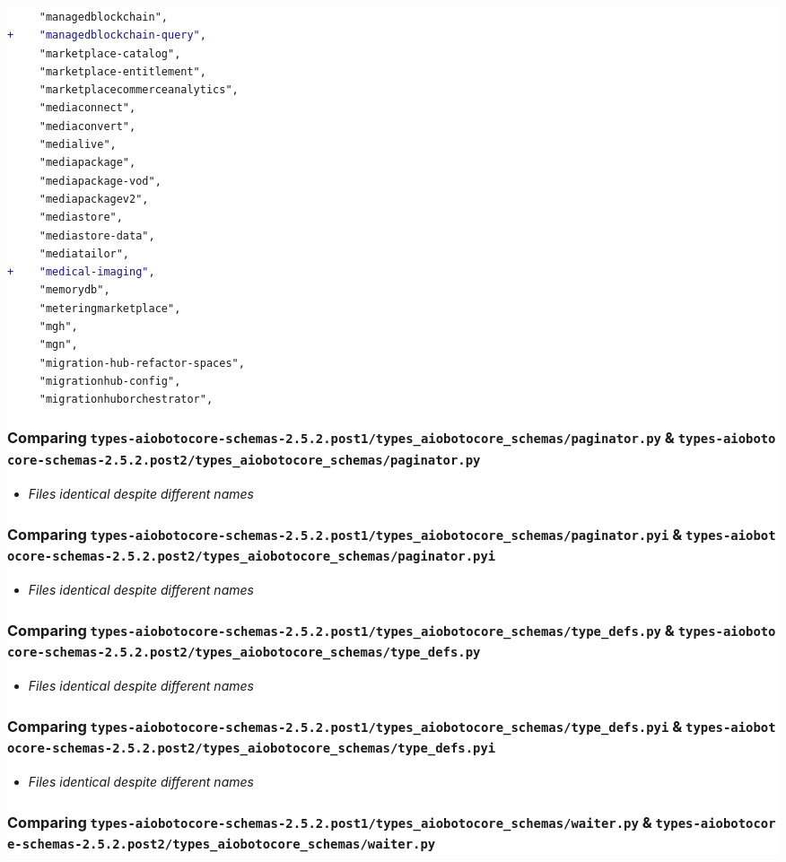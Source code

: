 ```diff
     "managedblockchain",
+    "managedblockchain-query",
     "marketplace-catalog",
     "marketplace-entitlement",
     "marketplacecommerceanalytics",
     "mediaconnect",
     "mediaconvert",
     "medialive",
     "mediapackage",
     "mediapackage-vod",
     "mediapackagev2",
     "mediastore",
     "mediastore-data",
     "mediatailor",
+    "medical-imaging",
     "memorydb",
     "meteringmarketplace",
     "mgh",
     "mgn",
     "migration-hub-refactor-spaces",
     "migrationhub-config",
     "migrationhuborchestrator",
```

### Comparing `types-aiobotocore-schemas-2.5.2.post1/types_aiobotocore_schemas/paginator.py` & `types-aiobotocore-schemas-2.5.2.post2/types_aiobotocore_schemas/paginator.py`

 * *Files identical despite different names*

### Comparing `types-aiobotocore-schemas-2.5.2.post1/types_aiobotocore_schemas/paginator.pyi` & `types-aiobotocore-schemas-2.5.2.post2/types_aiobotocore_schemas/paginator.pyi`

 * *Files identical despite different names*

### Comparing `types-aiobotocore-schemas-2.5.2.post1/types_aiobotocore_schemas/type_defs.py` & `types-aiobotocore-schemas-2.5.2.post2/types_aiobotocore_schemas/type_defs.py`

 * *Files identical despite different names*

### Comparing `types-aiobotocore-schemas-2.5.2.post1/types_aiobotocore_schemas/type_defs.pyi` & `types-aiobotocore-schemas-2.5.2.post2/types_aiobotocore_schemas/type_defs.pyi`

 * *Files identical despite different names*

### Comparing `types-aiobotocore-schemas-2.5.2.post1/types_aiobotocore_schemas/waiter.py` & `types-aiobotocore-schemas-2.5.2.post2/types_aiobotocore_schemas/waiter.py`
